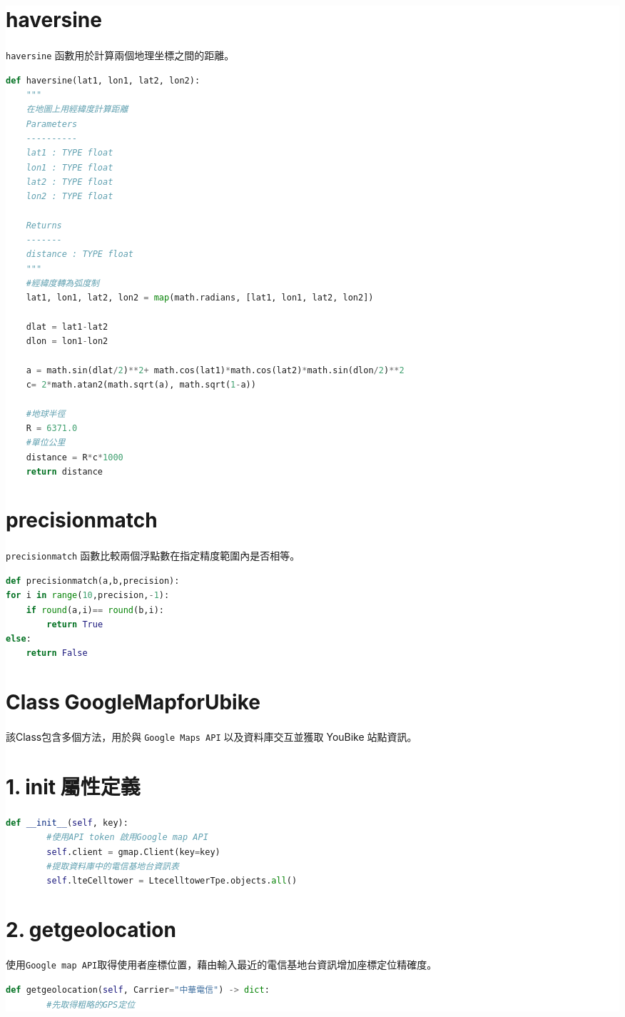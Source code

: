 # haversine
`haversine` 函數用於計算兩個地理坐標之間的距離。
```python
def haversine(lat1, lon1, lat2, lon2):
    """
    在地圖上用經緯度計算距離
    Parameters
    ----------
    lat1 : TYPE float
    lon1 : TYPE float
    lat2 : TYPE float
    lon2 : TYPE float

    Returns
    -------
    distance : TYPE float
    """
    #經緯度轉為弧度制
    lat1, lon1, lat2, lon2 = map(math.radians, [lat1, lon1, lat2, lon2])

    dlat = lat1-lat2
    dlon = lon1-lon2

    a = math.sin(dlat/2)**2+ math.cos(lat1)*math.cos(lat2)*math.sin(dlon/2)**2
    c= 2*math.atan2(math.sqrt(a), math.sqrt(1-a))

    #地球半徑
    R = 6371.0
    #單位公里
    distance = R*c*1000
    return distance
```
# precisionmatch
`precisionmatch` 函數比較兩個浮點數在指定精度範圍內是否相等。
```python
def precisionmatch(a,b,precision):
for i in range(10,precision,-1):
    if round(a,i)== round(b,i):
        return True
else:
    return False
```
# Class GoogleMapforUbike
該Class包含多個方法，用於與 `Google Maps API` 以及資料庫交互並獲取 YouBike 站點資訊。
# 1. __init__ 屬性定義
```python
def __init__(self, key):
        #使用API token 啟用Google map API
        self.client = gmap.Client(key=key)
        #提取資料庫中的電信基地台資訊表
        self.lteCelltower = LtecelltowerTpe.objects.all()
```
# 2. getgeolocation
使用`Google map API`取得使用者座標位置，藉由輸入最近的電信基地台資訊增加座標定位精確度。
```python
def getgeolocation(self, Carrier="中華電信") -> dict:
        #先取得粗略的GPS定位
```